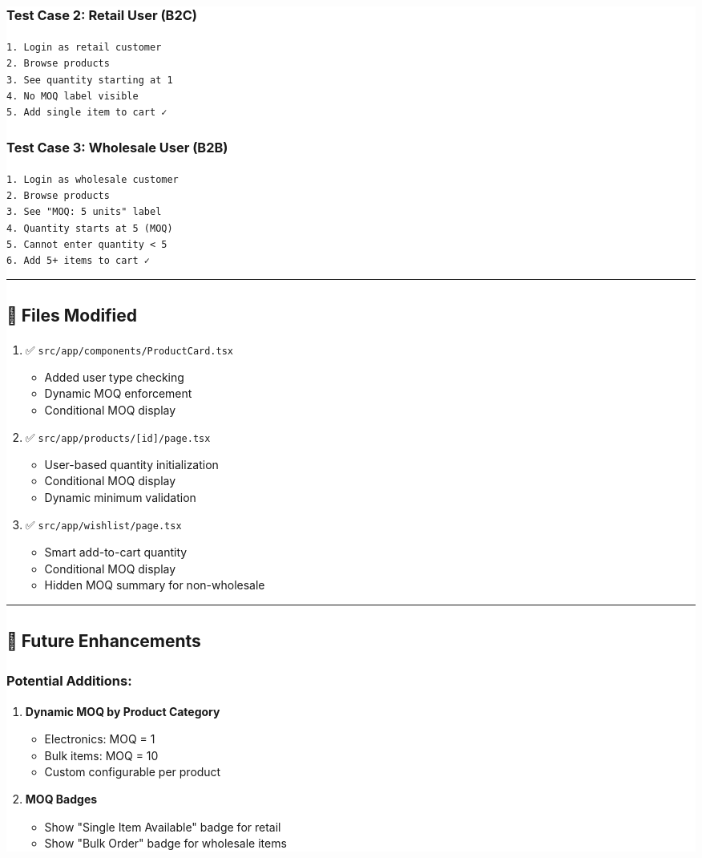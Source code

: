 ### Test Case 2: Retail User (B2C)
```
1. Login as retail customer
2. Browse products
3. See quantity starting at 1
4. No MOQ label visible
5. Add single item to cart ✓
```

### Test Case 3: Wholesale User (B2B)
```
1. Login as wholesale customer
2. Browse products
3. See "MOQ: 5 units" label
4. Quantity starts at 5 (MOQ)
5. Cannot enter quantity < 5
6. Add 5+ items to cart ✓
```

---

## 📝 Files Modified

1. ✅ `src/app/components/ProductCard.tsx`
   - Added user type checking
   - Dynamic MOQ enforcement
   - Conditional MOQ display

2. ✅ `src/app/products/[id]/page.tsx`
   - User-based quantity initialization
   - Conditional MOQ display
   - Dynamic minimum validation

3. ✅ `src/app/wishlist/page.tsx`
   - Smart add-to-cart quantity
   - Conditional MOQ display
   - Hidden MOQ summary for non-wholesale

---

## 🔄 Future Enhancements

### Potential Additions:
1. **Dynamic MOQ by Product Category**
   - Electronics: MOQ = 1
   - Bulk items: MOQ = 10
   - Custom configurable per product

2. **MOQ Badges**
   - Show "Single Item Available" badge for retail
   - Show "Bulk Order" badge for wholesale items
